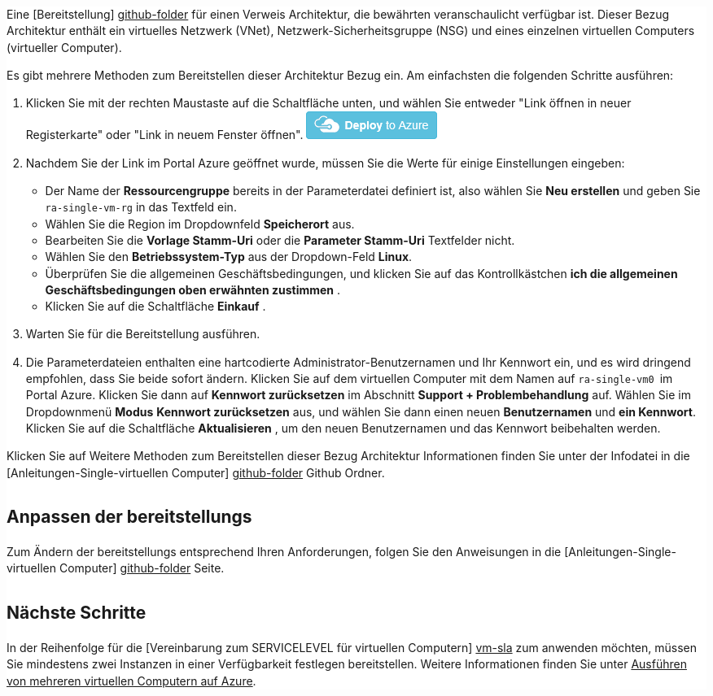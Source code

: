 Eine [Bereitstellung] [ github-folder] für einen Verweis Architektur, die bewährten veranschaulicht verfügbar ist. Dieser Bezug Architektur enthält ein virtuelles Netzwerk (VNet), Netzwerk-Sicherheitsgruppe (NSG) und eines einzelnen virtuellen Computers (virtueller Computer).

Es gibt mehrere Methoden zum Bereitstellen dieser Architektur Bezug ein. Am einfachsten die folgenden Schritte ausführen: 

1. Klicken Sie mit der rechten Maustaste auf die Schaltfläche unten, und wählen Sie entweder "Link öffnen in neuer Registerkarte" oder "Link in neuem Fenster öffnen".
[![Bereitstellen für Azure](../articles/guidance/media/blueprints/deploybutton.png)](https://portal.azure.com/#create/Microsoft.Template/uri/https%3A%2F%2Fraw.githubusercontent.com%2Fmspnp%2Freference-architectures%2Fmaster%2Fguidance-compute-single-vm%2Fazuredeploy.json)

2. Nachdem Sie der Link im Portal Azure geöffnet wurde, müssen Sie die Werte für einige Einstellungen eingeben: 
    - Der Name der **Ressourcengruppe** bereits in der Parameterdatei definiert ist, also wählen Sie **Neu erstellen** und geben Sie `ra-single-vm-rg` in das Textfeld ein.
    - Wählen Sie die Region im Dropdownfeld **Speicherort** aus.
    - Bearbeiten Sie die **Vorlage Stamm-Uri** oder die **Parameter Stamm-Uri** Textfelder nicht.
    - Wählen Sie den **Betriebssystem-Typ** aus der Dropdown-Feld **Linux**.
    - Überprüfen Sie die allgemeinen Geschäftsbedingungen, und klicken Sie auf das Kontrollkästchen **ich die allgemeinen Geschäftsbedingungen oben erwähnten zustimmen** .
    - Klicken Sie auf die Schaltfläche **Einkauf** .

3. Warten Sie für die Bereitstellung ausführen.

4. Die Parameterdateien enthalten eine hartcodierte Administrator-Benutzernamen und Ihr Kennwort ein, und es wird dringend empfohlen, dass Sie beide sofort ändern. Klicken Sie auf dem virtuellen Computer mit dem Namen auf `ra-single-vm0 `im Portal Azure. Klicken Sie dann auf **Kennwort zurücksetzen** im Abschnitt **Support + Problembehandlung** auf. Wählen Sie im Dropdownmenü **Modus** **Kennwort zurücksetzen** aus, und wählen Sie dann einen neuen **Benutzernamen** und **ein Kennwort**. Klicken Sie auf die Schaltfläche **Aktualisieren** , um den neuen Benutzernamen und das Kennwort beibehalten werden.

Klicken Sie auf Weitere Methoden zum Bereitstellen dieser Bezug Architektur Informationen finden Sie unter der Infodatei in die [Anleitungen-Single-virtuellen Computer] [ github-folder] Github Ordner.

## <a name="customize-the-deployment"></a>Anpassen der bereitstellungs

Zum Ändern der bereitstellungs entsprechend Ihren Anforderungen, folgen Sie den Anweisungen in die [Anleitungen-Single-virtuellen Computer] [ github-folder] Seite.

## <a name="next-steps"></a>Nächste Schritte

In der Reihenfolge für die [Vereinbarung zum SERVICELEVEL für virtuellen Computern] [ vm-sla] zum anwenden möchten, müssen Sie mindestens zwei Instanzen in einer Verfügbarkeit festlegen bereitstellen. Weitere Informationen finden Sie unter [Ausführen von mehreren virtuellen Computern auf Azure][multi-vm].



[audit-logs]: https://azure.microsoft.com/en-us/blog/analyze-azure-audit-logs-in-powerbi-more/
[availability-set]: ../articles/virtual-machines/virtual-machines-windows-create-availability-set.md
[azure-cli]: ../articles/virtual-machines-command-line-tools.md
[azure-linux]: ../articles/virtual-machines/virtual-machines-linux-azure-overview.md
[azure-storage]: ../articles/storage/storage-introduction.md
[blob-snapshot]: ../articles/storage/storage-blob-snapshots.md
[blob-storage]: ../articles/storage/storage-introduction.md
[boot-diagnostics]: https://azure.microsoft.com/en-us/blog/boot-diagnostics-for-virtual-machines-v2/
[cname-record]: https://en.wikipedia.org/wiki/CNAME_record
[data-disk]: ../articles/virtual-machines/virtual-machines-linux-about-disks-vhds.md
[disk-encryption]: ../articles/security/azure-security-disk-encryption.md
[enable-monitoring]: ../articles/monitoring-and-diagnostics/insights-how-to-use-diagnostics.md
[fqdn]: ../articles/virtual-machines/virtual-machines-linux-portal-create-fqdn.md
[github-folder]: https://github.com/mspnp/reference-architectures/tree/master/guidance-compute-single-vm/
[iostat]: https://en.wikipedia.org/wiki/Iostat
[manage-vm-availability]: ../articles/virtual-machines/virtual-machines-linux-manage-availability.md
[multi-vm]: ../articles/guidance/guidance-compute-multi-vm.md
[naming conventions]: ../articles/guidance/guidance-naming-conventions.md
[nsg]: ../articles/virtual-network/virtual-networks-nsg.md
[nsg-default-rules]: ../articles/virtual-network/virtual-networks-nsg.md#default-rules
[OSPatching]: https://github.com/Azure/azure-linux-extensions/tree/master/OSPatching
[planned-maintenance]: ../articles/virtual-machines/virtual-machines-linux-planned-maintenance.md
[premium-storage]: ../articles/storage/storage-premium-storage.md
[rbac]: ../articles/active-directory/role-based-access-control-what-is.md
[rbac-roles]: ../articles/active-directory/role-based-access-built-in-roles.md
[rbac-devtest]: ../articles/active-directory/role-based-access-built-in-roles.md#devtest-lab-user
[rbac-network]: ../articles/active-directory/role-based-access-built-in-roles.md#network-contributor
[reboot-logs]: https://azure.microsoft.com/en-us/blog/viewing-vm-reboot-logs/
[Resize-VHD]: https://technet.microsoft.com/en-us/library/hh848535.aspx
[Resize virtual machines]: https://azure.microsoft.com/en-us/blog/resize-virtual-machines/
[resource-lock]: ../articles/resource-group-lock-resources.md
[resource-manager-overview]: ../articles/azure-resource-manager/resource-group-overview.md
[select-vm-image]: ../articles/virtual-machines/virtual-machines-linux-cli-ps-findimage.md
[services-by-region]: https://azure.microsoft.com/en-us/regions/#services
[ssh-linux]: ../articles/virtual-machines/virtual-machines-linux-mac-create-ssh-keys.md
[static-ip]: ../articles/virtual-network/virtual-networks-reserved-public-ip.md

[storage-price]: https://azure.microsoft.com/pricing/details/storage/
[virtual-machine-sizes]: ../articles/virtual-machines/virtual-machines-linux-sizes.md
[visio-download]: http://download.microsoft.com/download/1/5/6/1569703C-0A82-4A9C-8334-F13D0DF2F472/RAs.vsdx
[vm-disk-limits]: ../articles/azure-subscription-service-limits.md#virtual-machine-disk-limits
[vm-resize]: ../articles/virtual-machines/virtual-machines-linux-change-vm-size.md
[vm-sla]: https://azure.microsoft.com/en-us/support/legal/sla/virtual-machines/v1_0/
[readme]: https://github.com/mspnp/reference-architectures/blob/master/guidance-compute-single-vm
[components]: #Solution-components
[blocks]: https://github.com/mspnp/template-building-blocks
[0]: ./media/guidance-blueprints/compute-single-vm.png "Einzelne Linux VM Architektur in Azure"